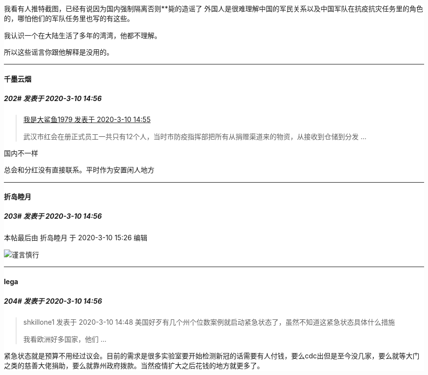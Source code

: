 我看有人推特截图，已经有说因为国内强制隔离否则**毙的造谣了</blockquote>
外国人是很难理解中国的军民关系以及中国军队在抗疫抗灾任务里的角色的，哪怕他们的军队任务里也写的有这些。


我认识一个在大陆生活了多年的湾湾，他都不理解。


所以这些谣言你跟他解释是没用的。







-----

####  千墨云烟  
##### 202#       发表于 2020-3-10 14:56



<blockquote><a href="httphttps://bbs.saraba1st.com/2b/forum.php?mod=redirect&amp;goto=findpost&amp;pid=46681178&amp;ptid=1918099" target="_blank">我是大鲨鱼1979 发表于 2020-3-10 14:55</a>

武汉市红会在册正式员工一共只有12个人，当时市防疫指挥部把所有从捐赠渠道来的物资，从接收到仓储到分发 ...</blockquote>
国内不一样


总会和分红没有直接联系。平时作为安置闲人地方 







-----

####  折岛睦月  
##### 203#       发表于 2020-3-10 14:56



 本帖最后由 折岛睦月 于 2020-3-10 15:26 编辑 

<img src="https://static.saraba1st.com/image/smiley/face2017/068.png" referrerpolicy="no-referrer">谨言慎行







-----

####  lega  
##### 204#       发表于 2020-3-10 14:56



<blockquote>shkillone1 发表于 2020-3-10 14:48
美国好歹有几个州个位数案例就启动紧急状态了，虽然不知道这紧急状态具体什么措施


我看欧洲好多国家，他们 ...</blockquote>
 紧急状态就是预算不用经过议会。目前的需求是很多实验室要开始检测新冠的话需要有人付钱，要么cdc出但是至今没几家，要么就等大门之类的慈善大佬捐助，要么就靠州政府拨款。当然疫情扩大之后花钱的地方就更多了。
